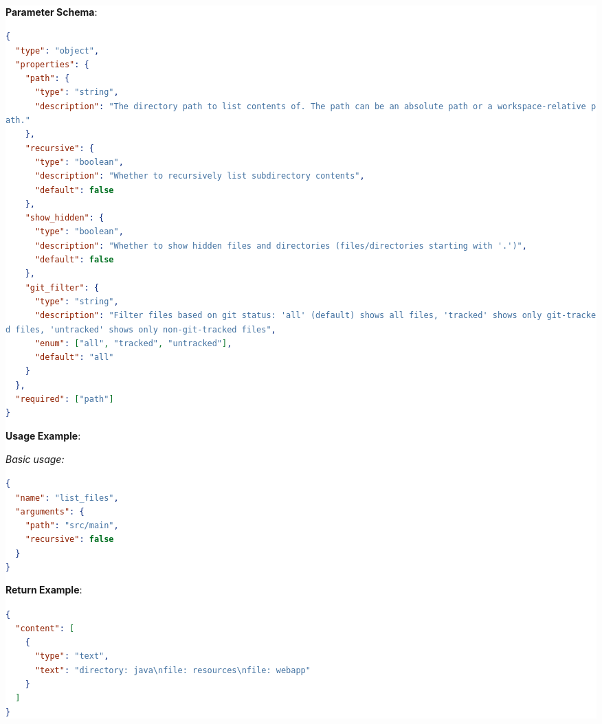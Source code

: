 **Parameter Schema**:
```json
{
  "type": "object",
  "properties": {
    "path": {
      "type": "string",
      "description": "The directory path to list contents of. The path can be an absolute path or a workspace-relative path."
    },
    "recursive": {
      "type": "boolean",
      "description": "Whether to recursively list subdirectory contents",
      "default": false
    },
    "show_hidden": {
      "type": "boolean",
      "description": "Whether to show hidden files and directories (files/directories starting with '.')",
      "default": false
    },
    "git_filter": {
      "type": "string",
      "description": "Filter files based on git status: 'all' (default) shows all files, 'tracked' shows only git-tracked files, 'untracked' shows only non-git-tracked files",
      "enum": ["all", "tracked", "untracked"],
      "default": "all"
    }
  },
  "required": ["path"]
}
```

**Usage Example**:

*Basic usage:*
```json
{
  "name": "list_files",
  "arguments": {
    "path": "src/main",
    "recursive": false
  }
}
```

**Return Example**:
```json
{
  "content": [
    {
      "type": "text",
      "text": "directory: java\nfile: resources\nfile: webapp"
    }
  ]
}
```
